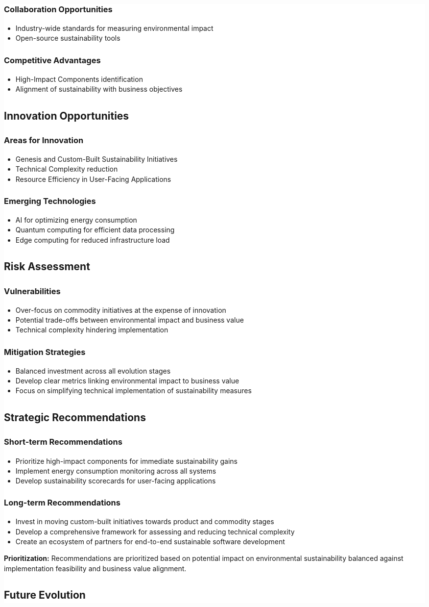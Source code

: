 ### Collaboration Opportunities
- Industry-wide standards for measuring environmental impact
- Open-source sustainability tools

### Competitive Advantages
- High-Impact Components identification
- Alignment of sustainability with business objectives

## Innovation Opportunities

### Areas for Innovation
- Genesis and Custom-Built Sustainability Initiatives
- Technical Complexity reduction
- Resource Efficiency in User-Facing Applications

### Emerging Technologies
- AI for optimizing energy consumption
- Quantum computing for efficient data processing
- Edge computing for reduced infrastructure load

## Risk Assessment

### Vulnerabilities
- Over-focus on commodity initiatives at the expense of innovation
- Potential trade-offs between environmental impact and business value
- Technical complexity hindering implementation

### Mitigation Strategies
- Balanced investment across all evolution stages
- Develop clear metrics linking environmental impact to business value
- Focus on simplifying technical implementation of sustainability measures

## Strategic Recommendations

### Short-term Recommendations
- Prioritize high-impact components for immediate sustainability gains
- Implement energy consumption monitoring across all systems
- Develop sustainability scorecards for user-facing applications

### Long-term Recommendations
- Invest in moving custom-built initiatives towards product and commodity stages
- Develop a comprehensive framework for assessing and reducing technical complexity
- Create an ecosystem of partners for end-to-end sustainable software development

**Prioritization:** Recommendations are prioritized based on potential impact on environmental sustainability balanced against implementation feasibility and business value alignment.

## Future Evolution

